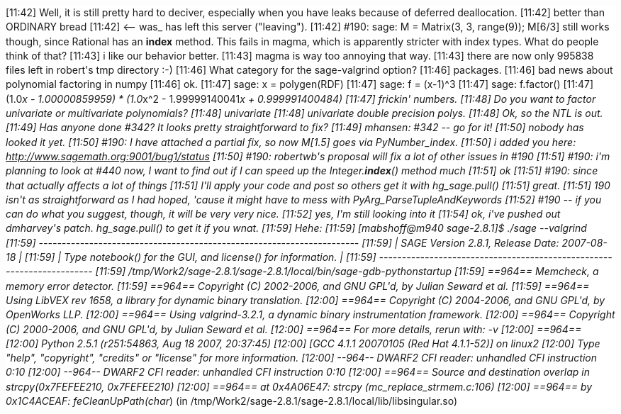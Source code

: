 [11:42] <mabshoff> Well, it is still pretty hard to deciver, especially when you have leaks because of deferred deallocation.
[11:42] <robert457965> better than ORDINARY bread
[11:42] <-- was_ has left this server ("leaving").
[11:42] <dmharvey> #190: sage: M = Matrix(3, 3, range(9)); M[6/3] still works though, since Rational has an __index__ method. This fails in magma, which is apparently stricter with index types. What do people think of that?
[11:43] <william> i like our behavior better.
[11:43] <william> magma is way too annoying that way.
[11:43] <william> there are now only 995838 files left in robert's tmp directory :-)
[11:46] <mabshoff> What category for the sage-valgrind option?
[11:46] <william> packages.
[11:46] <robert457965> bad news about polynomial factoring in numpy
[11:46] <mabshoff> ok.
[11:47] <robert457965> sage: x = polygen(RDF)
[11:47] <robert457965> sage: f = (x-1)^3
[11:47] <robert457965> sage: f.factor()
[11:47] <robert457965> (1.0*x - 1.00000859959) * (1.0*x^2 - 1.99999140041*x + 0.999991400484)
[11:47] <william> frickin' numbers.
[11:48] <mabshoff> Do you want to factor univariate or multivariate polynomials?
[11:48] <robert457965> univariate
[11:48] <william> univariate double precision polys.
[11:48] <mabshoff> Ok, so the NTL is out.
[11:49] <mhansen> Has anyone done #342?  It looks pretty straightforward to fix?
[11:49] <william> mhansen: #342 -- go for it!
[11:50] <william> nobody has looked it yet.
[11:50] <dmharvey> #190: I have attached a partial fix, so now M[1.5] goes via PyNumber_index.
[11:50] <william> i added you here: http://www.sagemath.org:9001/bug1/status
[11:50] <dmharvey> #190: robertwb's proposal will fix a lot of other issues in #190
[11:51] <dmharvey> #190: i'm planning to look at #440 now, I want to find out if I can speed up the Integer.__index__() method much
[11:51] <robertwb> ok
[11:51] <dmharvey> #190: since that actually affects a *lot* of things
[11:51] <william> I'll apply your code and post so others get it with hg_sage.pull()
[11:51] <william> great.
[11:51] <robertwb> 190 isn't as straightforward as I had hoped, 'cause it might have to mess with PyArg_ParseTupleAndKeywords
[11:52] <william> #190 -- if you can do what you suggest, though, it will be very very nice.
[11:52] <robertwb> yes, I'm still looking into it
[11:54] <william> ok, i've pushed out dmharvey's patch.  hg_sage.pull() to get it if you wnat.
[11:59] <mabshoff> Hehe:
[11:59] <mabshoff> [mabshoff@m940 sage-2.8.1]$ ./sage --valgrind
[11:59] <mabshoff> ----------------------------------------------------------------------
[11:59] <mabshoff> | SAGE Version 2.8.1, Release Date: 2007-08-18                       |
[11:59] <mabshoff> | Type notebook() for the GUI, and license() for information.        |
[11:59] <mabshoff> ----------------------------------------------------------------------
[11:59] <mabshoff> /tmp/Work2/sage-2.8.1/sage-2.8.1/local/bin/sage-gdb-pythonstartup
[11:59] <mabshoff> ==964== Memcheck, a memory error detector.
[11:59] <mabshoff> ==964== Copyright (C) 2002-2006, and GNU GPL'd, by Julian Seward et al.
[11:59] <mabshoff> ==964== Using LibVEX rev 1658, a library for dynamic binary translation.
[12:00] <mabshoff> ==964== Copyright (C) 2004-2006, and GNU GPL'd, by OpenWorks LLP.
[12:00] <mabshoff> ==964== Using valgrind-3.2.1, a dynamic binary instrumentation framework.
[12:00] <mabshoff> ==964== Copyright (C) 2000-2006, and GNU GPL'd, by Julian Seward et al.
[12:00] <mabshoff> ==964== For more details, rerun with: -v
[12:00] <mabshoff> ==964==
[12:00] <mabshoff> Python 2.5.1 (r251:54863, Aug 18 2007, 20:37:45)
[12:00] <mabshoff> [GCC 4.1.1 20070105 (Red Hat 4.1.1-52)] on linux2
[12:00] <mabshoff> Type "help", "copyright", "credits" or "license" for more information.
[12:00] <mabshoff> --964-- DWARF2 CFI reader: unhandled CFI instruction 0:10
[12:00] <mabshoff> --964-- DWARF2 CFI reader: unhandled CFI instruction 0:10
[12:00] <mabshoff> ==964== Source and destination overlap in strcpy(0x7FEFEE210, 0x7FEFEE210)
[12:00] <mabshoff> ==964==    at 0x4A06E47: strcpy (mc_replace_strmem.c:106)
[12:00] <mabshoff> ==964==    by 0x1C4ACEAF: feCleanUpPath(char*) (in /tmp/Work2/sage-2.8.1/sage-2.8.1/local/lib/libsingular.so)